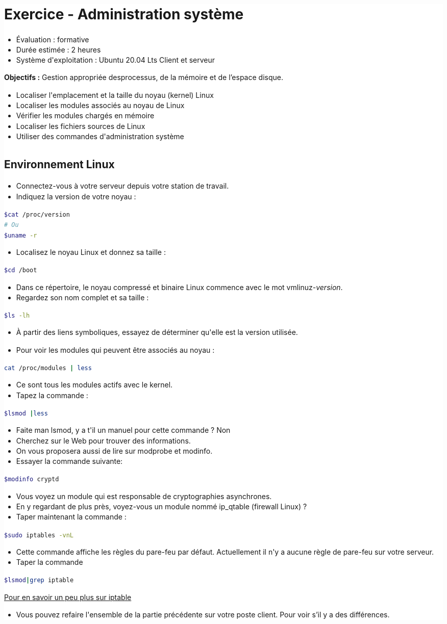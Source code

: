 ﻿# Exercice  - Administration système

- Évaluation : formative
- Durée estimée : 2 heures
- Système d'exploitation : Ubuntu 20.04 Lts Client et serveur


**Objectifs :**
Gestion appropriée desprocessus, de la mémoire et de l’espace disque.
- Localiser l'emplacement et la taille du noyau (kernel) Linux
- Localiser les modules associés au noyau de Linux
- Vérifier les modules chargés en mémoire
- Localiser les fichiers sources de Linux
- Utiliser des commandes d'administration système

## Environnement Linux

- Connectez-vous à votre serveur depuis votre station de travail.
- Indiquez la version de votre noyau :

```bash
$cat /proc/version 
# Ou 
$uname -r
```
- Localisez le  noyau Linux et donnez sa taille :

```bash
$cd /boot
```
- Dans ce répertoire, le noyau compressé et binaire Linux commence avec le mot vmlinuz-*version*.
- Regardez son nom complet et sa taille :

```bash
$ls -lh
```
- À partir des liens symboliques, essayez de déterminer qu'elle est la version utilisée.

- Pour voir les modules qui peuvent être associés au noyau : 
```bash
cat /proc/modules | less
```
- Ce sont tous les modules actifs avec le kernel.
- Tapez la commande :
```bash
$lsmod |less
```
- Faite man lsmod, y a t'il un manuel pour cette commande ? Non
- Cherchez sur le Web pour trouver des informations.
- On vous proposera aussi de lire sur modprobe et modinfo.
- Essayer la commande suivante: 
```bash
$modinfo cryptd
```
- Vous voyez un module qui est responsable de cryptographies asynchrones.
- En y regardant de plus près, voyez-vous un module nommé ip_qtable (firewall Linux) ?
- Taper maintenant la commande :
```bash
$sudo iptables -vnL 
```
- Cette commande affiche les règles du pare-feu par défaut. Actuellement il n'y a aucune règle de pare-feu sur votre serveur.
- Taper la commande 
```bash
$lsmod|grep iptable
```
[Pour en savoir un peu plus sur iptable](https://www.linuxtricks.fr/wiki/iptables-quelques-trucs-utiles)
- Vous pouvez refaire l'ensemble de la partie précédente sur votre poste client. Pour voir s’il y a des différences.
